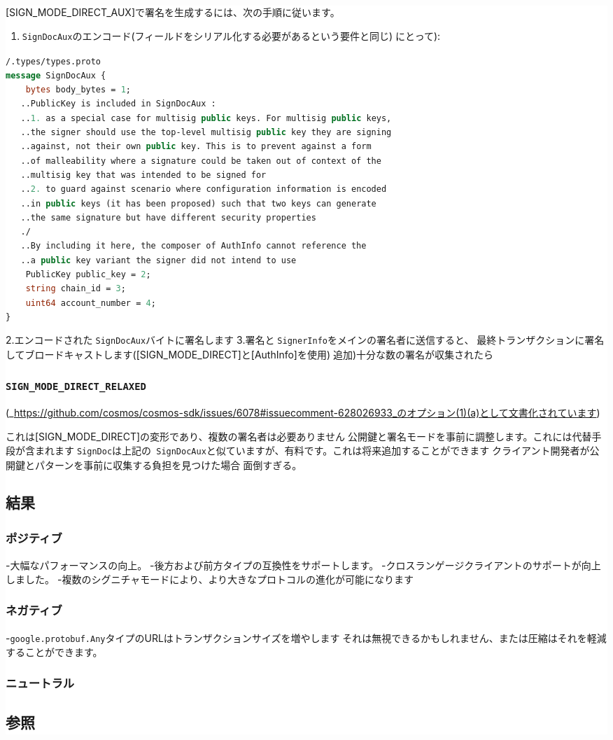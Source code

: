[SIGN_MODE_DIRECT_AUX]で署名を生成するには、次の手順に従います。

1. `SignDocAux`のエンコード(フィールドをシリアル化する必要があるという要件と同じ)
   にとって):  

```proto
/.types/types.proto
message SignDocAux {
    bytes body_bytes = 1;
   ..PublicKey is included in SignDocAux :
   ..1. as a special case for multisig public keys. For multisig public keys,
   ..the signer should use the top-level multisig public key they are signing
   ..against, not their own public key. This is to prevent against a form
   ..of malleability where a signature could be taken out of context of the
   ..multisig key that was intended to be signed for
   ..2. to guard against scenario where configuration information is encoded
   ..in public keys (it has been proposed) such that two keys can generate
   ..the same signature but have different security properties
   ./
   ..By including it here, the composer of AuthInfo cannot reference the
   ..a public key variant the signer did not intend to use
    PublicKey public_key = 2;
    string chain_id = 3;
    uint64 account_number = 4;
}
```

2.エンコードされた `SignDocAux`バイトに署名します
3.署名と `SignerInfo`をメインの署名者に送信すると、
    最終トランザクションに署名してブロードキャストします([SIGN_MODE_DIRECT]と[AuthInfo]を使用)
    追加)十分な数の署名が収集されたら
### `SIGN_MODE_DIRECT_RELAXED`

(_https://github.com/cosmos/cosmos-sdk/issues/6078#issuecomment-628026933_のオプション(1)(a)として文書化されています)

これは[SIGN_MODE_DIRECT]の変形であり、複数の署名者は必要ありません
公開鍵と署名モードを事前に調整します。これには代替手段が含まれます
`SignDoc`は上記の` SignDocAux`と似ていますが、有料です。これは将来追加することができます
クライアント開発者が公開鍵とパターンを事前に収集する負担を見つけた場合
面倒すぎる。

## 結果

### ポジティブ

-大幅なパフォーマンスの向上。
-後方および前方タイプの互換性をサポートします。
-クロスランゲージクライアントのサポートが向上しました。
-複数のシグニチャモードにより、より大きなプロトコルの進化が可能になります

### ネガティブ

-`google.protobuf.Any`タイプのURLはトランザクションサイズを増やします
   それは無視できるかもしれません、または圧縮はそれを軽減することができます。

### ニュートラル

## 参照 